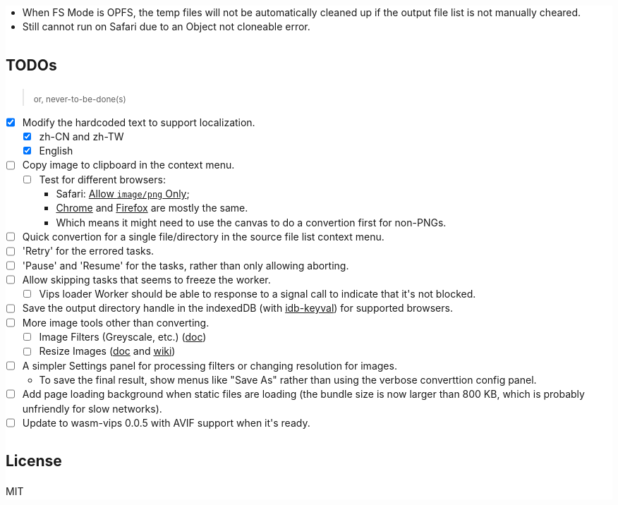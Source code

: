 - When FS Mode is OPFS, the temp files will not be automatically cleaned up if the output file list is not manually cheared.
- Still cannot run on Safari due to an Object not cloneable error.

## TODOs

> <sub>or, never-to-be-done(s)</sub>

- [x] Modify the hardcoded text to support localization.
    - [x] zh-CN and zh-TW
    - [x] English 
- [ ] Copy image to clipboard in the context menu.
    - [ ] Test for different browsers:
        - Safari: [Allow `image/png` Only](https://webkit.org/blog/10855/async-clipboard-api/);
        - [Chrome](https://stackoverflow.com/questions/68897154/list-of-supported-mime-types-for-clipboard-write) and [Firefox](https://developer.mozilla.org/en-US/docs/Web/API/Clipboard/write) are mostly the same.
        - Which means it might need to use the canvas to do a convertion first for non-PNGs.
- [ ] Quick convertion for a single file/directory in the source file list context menu.
- [ ] 'Retry' for the errored tasks.
- [ ] 'Pause' and 'Resume' for the tasks, rather than only allowing aborting.
- [ ] Allow skipping tasks that seems to freeze the worker.
    - [ ] Vips loader Worker should be able to response to a signal call to indicate that it's not blocked. 
- [ ] Save the output directory handle in the indexedDB (with [idb-keyval](https://www.npmjs.com/package/idb-keyval)) for supported browsers.
- [ ] More image tools other than converting.
    - [ ] Image Filters (Greyscale, etc.) ([doc](https://www.libvips.org/API/current/libvips-colour.html))
    - [ ] Resize Images ([doc](https://www.libvips.org/API/current/libvips-resample.html#vips-resize) and [wiki](https://github.com/libvips/libvips/wiki/HOWTO----Image-shrinking)) 
- [ ] A simpler Settings panel for processing filters or changing resolution for images.
    - To save the final result, show menus like "Save As" rather than using the verbose converttion config panel. 
- [ ]  Add page loading background when static files are loading (the bundle size is now larger than 800 KB, which is probably unfriendly for slow networks).
- [ ] Update to wasm-vips 0.0.5 with AVIF support when it's ready.

## License

MIT
